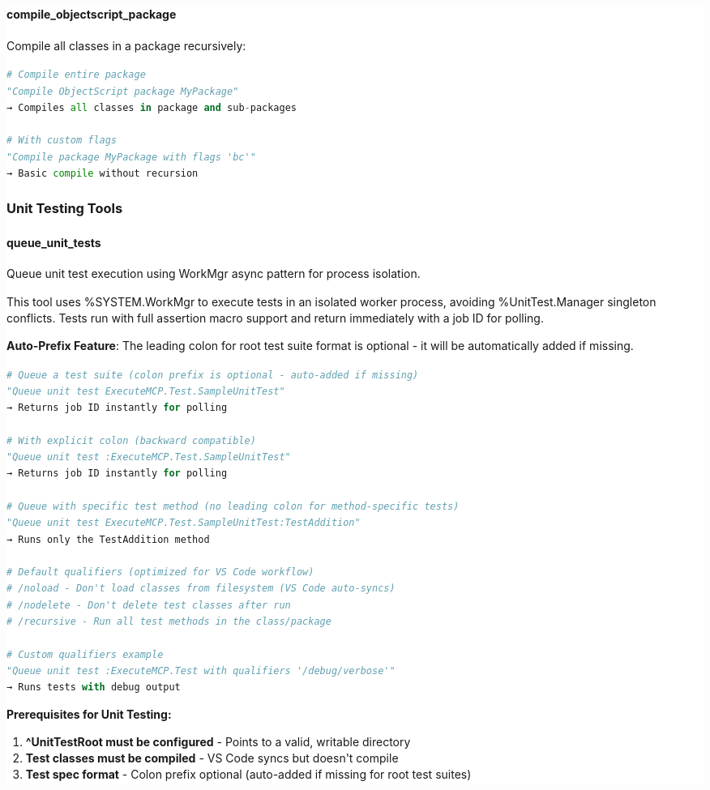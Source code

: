 ```python
```

#### compile_objectscript_package
Compile all classes in a package recursively:
```python
# Compile entire package
"Compile ObjectScript package MyPackage"
→ Compiles all classes in package and sub-packages

# With custom flags
"Compile package MyPackage with flags 'bc'"
→ Basic compile without recursion
```

### Unit Testing Tools

#### queue_unit_tests
Queue unit test execution using WorkMgr async pattern for process isolation.

This tool uses %SYSTEM.WorkMgr to execute tests in an isolated worker process, avoiding %UnitTest.Manager singleton conflicts. Tests run with full assertion macro support and return immediately with a job ID for polling.

**Auto-Prefix Feature**: The leading colon for root test suite format is optional - it will be automatically added if missing.

```python
# Queue a test suite (colon prefix is optional - auto-added if missing)
"Queue unit test ExecuteMCP.Test.SampleUnitTest"
→ Returns job ID instantly for polling

# With explicit colon (backward compatible)
"Queue unit test :ExecuteMCP.Test.SampleUnitTest"
→ Returns job ID instantly for polling

# Queue with specific test method (no leading colon for method-specific tests)
"Queue unit test ExecuteMCP.Test.SampleUnitTest:TestAddition"
→ Runs only the TestAddition method

# Default qualifiers (optimized for VS Code workflow)
# /noload - Don't load classes from filesystem (VS Code auto-syncs)
# /nodelete - Don't delete test classes after run
# /recursive - Run all test methods in the class/package

# Custom qualifiers example
"Queue unit test :ExecuteMCP.Test with qualifiers '/debug/verbose'"
→ Runs tests with debug output
```

**Prerequisites for Unit Testing:**
1. **^UnitTestRoot must be configured** - Points to a valid, writable directory
2. **Test classes must be compiled** - VS Code syncs but doesn't compile
3. **Test spec format** - Colon prefix optional (auto-added if missing for root test suites)
